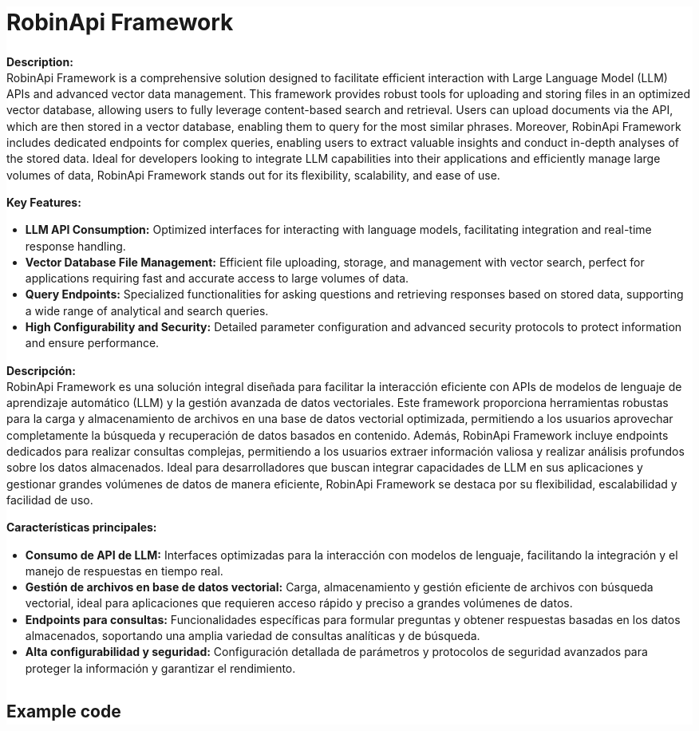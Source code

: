 # RobinApi Framework

**Description:**  
RobinApi Framework is a comprehensive solution designed to facilitate efficient interaction with Large Language Model (LLM) APIs and advanced vector data management. This framework provides robust tools for uploading and storing files in an optimized vector database, allowing users to fully leverage content-based search and retrieval. Users can upload documents via the API, which are then stored in a vector database, enabling them to query for the most similar phrases. Moreover, RobinApi Framework includes dedicated endpoints for complex queries, enabling users to extract valuable insights and conduct in-depth analyses of the stored data. Ideal for developers looking to integrate LLM capabilities into their applications and efficiently manage large volumes of data, RobinApi Framework stands out for its flexibility, scalability, and ease of use.

**Key Features:**

- **LLM API Consumption:** Optimized interfaces for interacting with language models, facilitating integration and real-time response handling.
- **Vector Database File Management:** Efficient file uploading, storage, and management with vector search, perfect for applications requiring fast and accurate access to large volumes of data.
- **Query Endpoints:** Specialized functionalities for asking questions and retrieving responses based on stored data, supporting a wide range of analytical and search queries.
- **High Configurability and Security:** Detailed parameter configuration and advanced security protocols to protect information and ensure performance.



**Descripción:**  
RobinApi Framework es una solución integral diseñada para facilitar la interacción eficiente con APIs de modelos de lenguaje de aprendizaje automático (LLM) y la gestión avanzada de datos vectoriales. Este framework proporciona herramientas robustas para la carga y almacenamiento de archivos en una base de datos vectorial optimizada, permitiendo a los usuarios aprovechar completamente la búsqueda y recuperación de datos basados en contenido. Además, RobinApi Framework incluye endpoints dedicados para realizar consultas complejas, permitiendo a los usuarios extraer información valiosa y realizar análisis profundos sobre los datos almacenados. Ideal para desarrolladores que buscan integrar capacidades de LLM en sus aplicaciones y gestionar grandes volúmenes de datos de manera eficiente, RobinApi Framework se destaca por su flexibilidad, escalabilidad y facilidad de uso.

**Características principales:**

- **Consumo de API de LLM:** Interfaces optimizadas para la interacción con modelos de lenguaje, facilitando la integración y el manejo de respuestas en tiempo real.
- **Gestión de archivos en base de datos vectorial:** Carga, almacenamiento y gestión eficiente de archivos con búsqueda vectorial, ideal para aplicaciones que requieren acceso rápido y preciso a grandes volúmenes de datos.
- **Endpoints para consultas:** Funcionalidades específicas para formular preguntas y obtener respuestas basadas en los datos almacenados, soportando una amplia variedad de consultas analíticas y de búsqueda.
- **Alta configurabilidad y seguridad:** Configuración detallada de parámetros y protocolos de seguridad avanzados para proteger la información y garantizar el rendimiento.



## Example code
